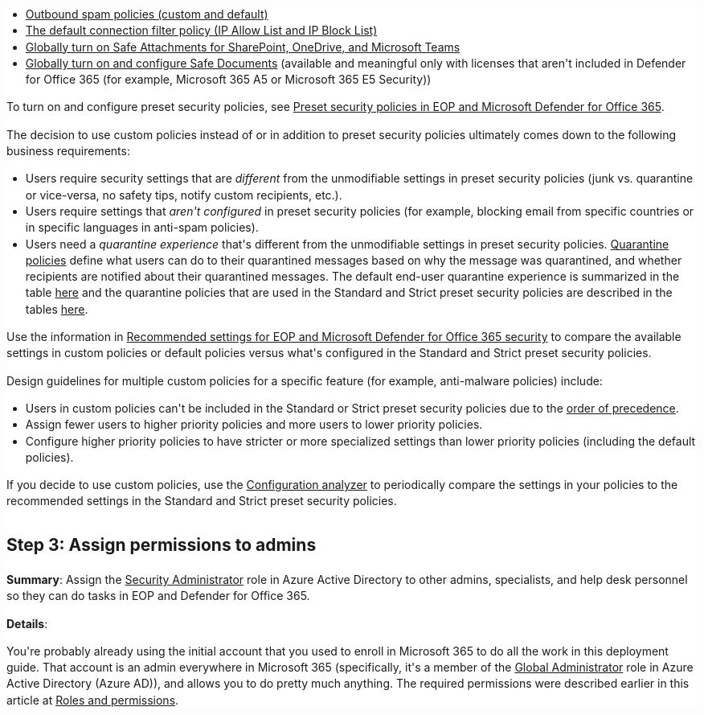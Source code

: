 - [Outbound spam policies (custom and default)](outbound-spam-policies-configure.md)
- [The default connection filter policy (IP Allow List and IP Block List)](connection-filter-policies-configure.md)
- [Globally turn on Safe Attachments for SharePoint, OneDrive, and Microsoft Teams](safe-attachments-for-spo-odfb-teams-configure.md)
- [Globally turn on and configure Safe Documents](safe-documents-in-e5-plus-security-about.md) (available and meaningful only with licenses that aren't included in Defender for Office 365 (for example, Microsoft 365 A5 or Microsoft 365 E5 Security))

To turn on and configure preset security policies, see [Preset security policies in EOP and Microsoft Defender for Office 365](preset-security-policies.md).

The decision to use custom policies instead of or in addition to preset security policies ultimately comes down to the following business requirements:

- Users require security settings that are _different_ from the unmodifiable settings in preset security policies (junk vs. quarantine or vice-versa, no safety tips, notify custom recipients, etc.).
- Users require settings that _aren't configured_ in preset security policies (for example, blocking email from specific countries or in specific languages in anti-spam policies).
- Users need a _quarantine experience_ that's different from the unmodifiable settings in preset security policies. [Quarantine policies](quarantine-policies.md#appendix) define what users can do to their quarantined messages based on why the message was quarantined, and whether recipients are notified about their quarantined messages. The default end-user quarantine experience is summarized in the table [here](quarantine-end-user.md) and the quarantine policies that are used in the Standard and Strict preset security policies are described in the tables [here](recommended-settings-for-eop-and-office365.md).

Use the information in [Recommended settings for EOP and Microsoft Defender for Office 365 security](recommended-settings-for-eop-and-office365.md) to compare the available settings in custom policies or default policies versus what's configured in the Standard and Strict preset security policies.

Design guidelines for multiple custom policies for a specific feature (for example, anti-malware policies) include:

- Users in custom policies can't be included in the Standard or Strict preset security policies due to the [order of precedence](#order-of-precedence-for-protection-policies).
- Assign fewer users to higher priority policies and more users to lower priority policies.
- Configure higher priority policies to have stricter or more specialized settings than lower priority policies (including the default policies).

If you decide to use custom policies, use the [Configuration analyzer](configuration-analyzer-for-security-policies.md) to periodically compare the settings in your policies to the recommended settings in the Standard and Strict preset security policies.

## Step 3: Assign permissions to admins

**Summary**: Assign the [Security Administrator](/entra/identity/role-based-access-control/permissions-reference#security-administrator) role in Azure Active Directory to other admins, specialists, and help desk personnel so they can do tasks in EOP and Defender for Office 365.

**Details**: 

You're probably already using the initial account that you used to enroll in Microsoft 365 to do all the work in this deployment guide. That account is an admin everywhere in Microsoft 365 (specifically, it's a member of the [Global Administrator](/entra/identity/role-based-access-control/permissions-reference#global-administrator) role in Azure Active Directory (Azure AD)), and allows you to do pretty much anything. The required permissions were described earlier in this article at [Roles and permissions](#roles-and-permissions).
